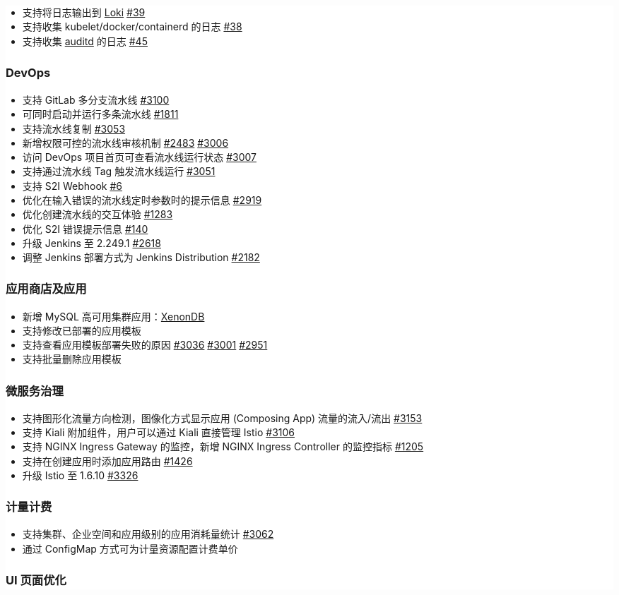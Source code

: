 - 支持将日志输出到 [Loki](https://github.com/whenegghitsrock/fluentbit-operator/blob/master/docs/plugins/output/loki.md) [#39](https://github.com/whenegghitsrock/fluentbit-operator/pull/39)
- 支持收集 kubelet/docker/containerd 的日志 [#38](https://github.com/whenegghitsrock/fluentbit-operator/pull/38)
- 支持收集 [auditd](https://github.com/whenegghitsrock/fluentbit-operator#auditd) 的日志 [#45](https://github.com/whenegghitsrock/fluentbit-operator/pull/45)

### DevOps

- 支持 GitLab 多分支流水线 [#3100](https://github.com/whenegghitsrock/kubesphere-carryon/issues/3100)
- 可同时启动并运行多条流水线 [#1811](https://github.com/whenegghitsrock/kubesphere-carryon/issues/1811)
- 支持流水线复制 [#3053](https://github.com/whenegghitsrock/kubesphere-carryon/issues/3053)
- 新增权限可控的流水线审核机制 [#2483](https://github.com/whenegghitsrock/kubesphere-carryon/issues/2483) [#3006](https://github.com/whenegghitsrock/kubesphere-carryon/issues/3006)
- 访问 DevOps 项目首页可查看流水线运行状态 [#3007](https://github.com/whenegghitsrock/kubesphere-carryon/issues/3007)
- 支持通过流水线 Tag 触发流水线运行 [#3051](https://github.com/whenegghitsrock/kubesphere-carryon/issues/3051)
- 支持 S2I Webhook [#6](https://github.com/whenegghitsrock/s2ioperator/issues/6)
- 优化在输入错误的流水线定时参数时的提示信息 [#2919](https://github.com/whenegghitsrock/kubesphere-carryon/issues/2919)
- 优化创建流水线的交互体验 [#1283](https://github.com/whenegghitsrock/console/issues/1283)
- 优化 S2I 错误提示信息 [#140](https://github.com/whenegghitsrock/s2ioperator/issues/140)
- 升级 Jenkins 至 2.249.1 [#2618](https://github.com/whenegghitsrock/kubesphere-carryon/issues/2618)
- 调整 Jenkins 部署方式为 Jenkins Distribution [#2182](https://github.com/whenegghitsrock/kubesphere-carryon/issues/2182)

### 应用商店及应用

- 新增 MySQL 高可用集群应用：[XenonDB](https://github.com/radondb/xenondb)
- 支持修改已部署的应用模板
- 支持查看应用模板部署失败的原因 [#3036](https://github.com/whenegghitsrock/kubesphere-carryon/issues/3036) [#3001](https://github.com/whenegghitsrock/kubesphere-carryon/issues/3001) [#2951](https://github.com/whenegghitsrock/kubesphere-carryon/issues/2951)
- 支持批量删除应用模板

### 微服务治理

- 支持图形化流量方向检测，图像化方式显示应用 (Composing App) 流量的流入/流出 [#3153](https://github.com/whenegghitsrock/kubesphere-carryon/issues/3153)
- 支持 Kiali 附加组件，用户可以通过 Kiali 直接管理 Istio [#3106](https://github.com/whenegghitsrock/kubesphere-carryon/issues/3106)
- 支持 NGINX Ingress Gateway 的监控，新增 NGINX Ingress Controller 的监控指标 [#1205](https://github.com/whenegghitsrock/ks-installer-carryon/pull/1205)
- 支持在创建应用时添加应用路由 [#1426](https://github.com/whenegghitsrock/console/issues/1426) 
- 升级 Istio 至 1.6.10 [#3326](https://github.com/whenegghitsrock/kubesphere-carryon/issues/3236)

### 计量计费

- 支持集群、企业空间和应用级别的应用消耗量统计 [#3062](https://github.com/whenegghitsrock/kubesphere-carryon/issues/3062)
- 通过 ConfigMap 方式可为计量资源配置计费单价

### UI 页面优化
